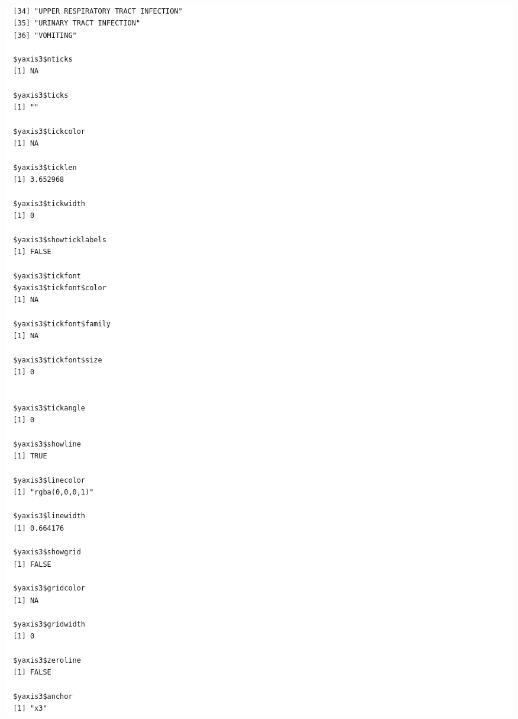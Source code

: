       [34] "UPPER RESPIRATORY TRACT INFECTION"      
      [35] "URINARY TRACT INFECTION"                
      [36] "VOMITING"                               
      
      $yaxis3$nticks
      [1] NA
      
      $yaxis3$ticks
      [1] ""
      
      $yaxis3$tickcolor
      [1] NA
      
      $yaxis3$ticklen
      [1] 3.652968
      
      $yaxis3$tickwidth
      [1] 0
      
      $yaxis3$showticklabels
      [1] FALSE
      
      $yaxis3$tickfont
      $yaxis3$tickfont$color
      [1] NA
      
      $yaxis3$tickfont$family
      [1] NA
      
      $yaxis3$tickfont$size
      [1] 0
      
      
      $yaxis3$tickangle
      [1] 0
      
      $yaxis3$showline
      [1] TRUE
      
      $yaxis3$linecolor
      [1] "rgba(0,0,0,1)"
      
      $yaxis3$linewidth
      [1] 0.664176
      
      $yaxis3$showgrid
      [1] FALSE
      
      $yaxis3$gridcolor
      [1] NA
      
      $yaxis3$gridwidth
      [1] 0
      
      $yaxis3$zeroline
      [1] FALSE
      
      $yaxis3$anchor
      [1] "x3"
      